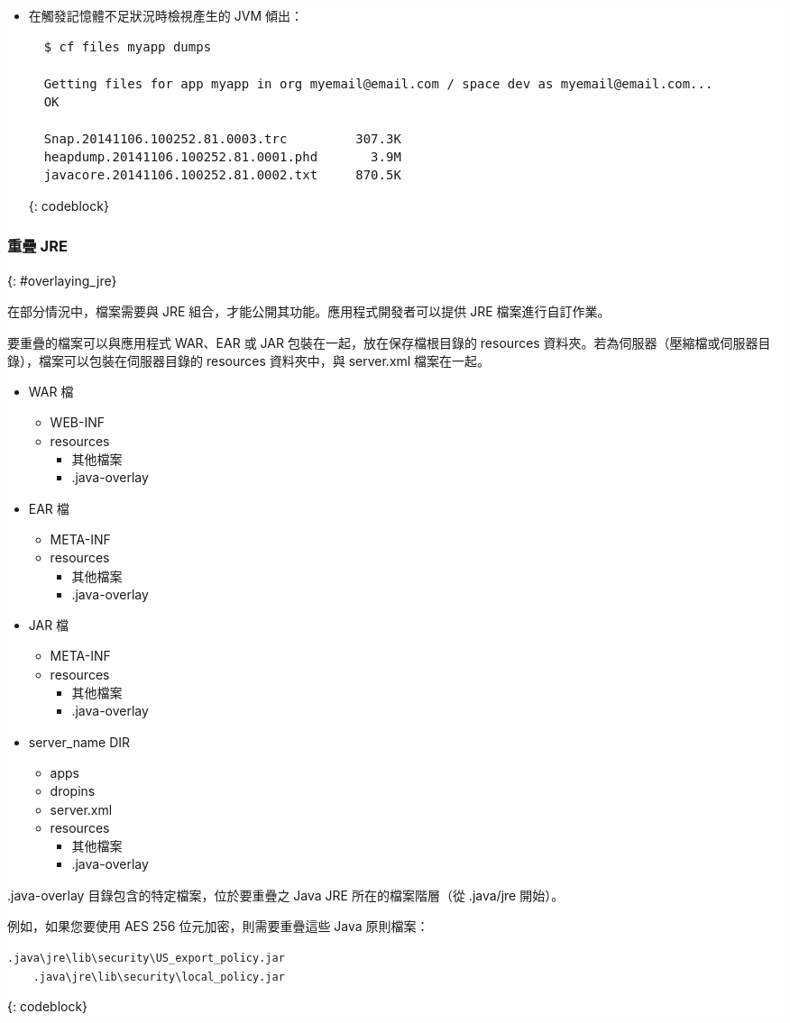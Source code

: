* 在觸發記憶體不足狀況時檢視產生的 JVM 傾出：

  <pre>
    $ cf files myapp dumps

    Getting files for app myapp in org myemail@email.com / space dev as myemail@email.com...
    OK

    Snap.20141106.100252.81.0003.trc         307.3K
    heapdump.20141106.100252.81.0001.phd       3.9M
    javacore.20141106.100252.81.0002.txt     870.5K
  </pre>
  {: codeblock}

### 重疊 JRE
{: #overlaying_jre}

在部分情況中，檔案需要與 JRE 組合，才能公開其功能。應用程式開發者可以提供 JRE 檔案進行自訂作業。

要重疊的檔案可以與應用程式 WAR、EAR 或 JAR 包裝在一起，放在保存檔根目錄的 resources 資料夾。若為伺服器（壓縮檔或伺服器目錄），檔案可以包裝在伺服器目錄的 resources 資料夾中，與 server.xml 檔案在一起。

* WAR 檔
  * WEB-INF
  * resources
    * 其他檔案
    * .java-overlay


* EAR 檔
  * META-INF
  * resources
    * 其他檔案
    * .java-overlay


* JAR 檔
  * META-INF
  * resources
    * 其他檔案
    * .java-overlay


* server_name DIR
  * apps
  * dropins
  * server.xml
  * resources
    * 其他檔案
    * .java-overlay

.java-overlay 目錄包含的特定檔案，位於要重疊之 Java JRE 所在的檔案階層（從 .java/jre 開始）。

例如，如果您要使用 AES 256 位元加密，則需要重疊這些 Java 原則檔案：

```
.java\jre\lib\security\US_export_policy.jar
    .java\jre\lib\security\local_policy.jar
```
{: codeblock}
